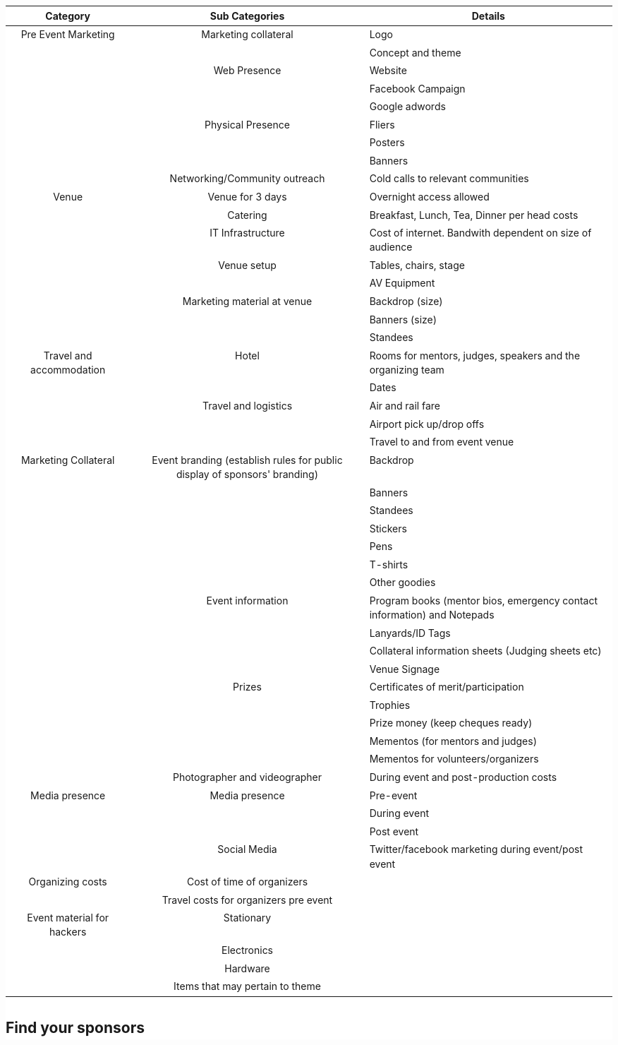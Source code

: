 <table><thead><tr><th width="162.33331298828125" align="center">Category</th><th align="center">Sub Categories</th><th>Details</th></tr></thead><tbody><tr><td align="center">Pre Event Marketing</td><td align="center">Marketing collateral</td><td>Logo</td></tr><tr><td align="center"></td><td align="center"></td><td>Concept and theme</td></tr><tr><td align="center"></td><td align="center">Web Presence</td><td>Website</td></tr><tr><td align="center"></td><td align="center"></td><td>Facebook Campaign</td></tr><tr><td align="center"></td><td align="center"></td><td>Google adwords</td></tr><tr><td align="center"></td><td align="center">Physical Presence</td><td>Fliers</td></tr><tr><td align="center"></td><td align="center"></td><td>Posters</td></tr><tr><td align="center"></td><td align="center"></td><td>Banners</td></tr><tr><td align="center"></td><td align="center">Networking/Community outreach</td><td>Cold calls to relevant communities</td></tr><tr><td align="center">Venue</td><td align="center">Venue for 3 days</td><td>Overnight access allowed</td></tr><tr><td align="center"></td><td align="center">Catering</td><td>Breakfast, Lunch, Tea, Dinner per head costs</td></tr><tr><td align="center"></td><td align="center">IT Infrastructure</td><td>Cost of internet. Bandwith dependent on size of audience</td></tr><tr><td align="center"></td><td align="center">Venue setup</td><td>Tables, chairs, stage</td></tr><tr><td align="center"></td><td align="center"></td><td>AV Equipment</td></tr><tr><td align="center"></td><td align="center">Marketing material at venue</td><td>Backdrop (size)</td></tr><tr><td align="center"></td><td align="center"></td><td>Banners (size)</td></tr><tr><td align="center"></td><td align="center"></td><td>Standees</td></tr><tr><td align="center">Travel and accommodation</td><td align="center">Hotel</td><td>Rooms for mentors, judges, speakers and the organizing team</td></tr><tr><td align="center"></td><td align="center"></td><td>Dates</td></tr><tr><td align="center"></td><td align="center">Travel and logistics</td><td>Air and rail fare</td></tr><tr><td align="center"></td><td align="center"></td><td>Airport pick up/drop offs</td></tr><tr><td align="center"></td><td align="center"></td><td>Travel to and from event venue</td></tr><tr><td align="center">Marketing Collateral</td><td align="center">Event branding (establish rules for public display of sponsors' branding)</td><td>Backdrop</td></tr><tr><td align="center"></td><td align="center"></td><td>Banners</td></tr><tr><td align="center"></td><td align="center"></td><td>Standees</td></tr><tr><td align="center"></td><td align="center"></td><td>Stickers</td></tr><tr><td align="center"></td><td align="center"></td><td>Pens</td></tr><tr><td align="center"></td><td align="center"></td><td>T-shirts</td></tr><tr><td align="center"></td><td align="center"></td><td>Other goodies</td></tr><tr><td align="center"></td><td align="center">Event information</td><td>Program books (mentor bios, emergency contact information) and Notepads</td></tr><tr><td align="center"></td><td align="center"></td><td>Lanyards/ID Tags</td></tr><tr><td align="center"></td><td align="center"></td><td>Collateral information sheets (Judging sheets etc)</td></tr><tr><td align="center"></td><td align="center"></td><td>Venue Signage</td></tr><tr><td align="center"></td><td align="center">Prizes</td><td>Certificates of merit/participation</td></tr><tr><td align="center"></td><td align="center"></td><td>Trophies</td></tr><tr><td align="center"></td><td align="center"></td><td>Prize money (keep cheques ready)</td></tr><tr><td align="center"></td><td align="center"></td><td>Mementos (for mentors and judges)</td></tr><tr><td align="center"></td><td align="center"></td><td>Mementos for volunteers/organizers</td></tr><tr><td align="center"></td><td align="center">Photographer and videographer</td><td>During event and post-production costs</td></tr><tr><td align="center">Media presence</td><td align="center">Media presence</td><td>Pre-event</td></tr><tr><td align="center"></td><td align="center"></td><td>During event</td></tr><tr><td align="center"></td><td align="center"></td><td>Post event</td></tr><tr><td align="center"></td><td align="center">Social Media</td><td>Twitter/facebook marketing during event/post event</td></tr><tr><td align="center">Organizing costs</td><td align="center">Cost of time of organizers</td><td></td></tr><tr><td align="center"></td><td align="center">Travel costs for organizers pre event</td><td></td></tr><tr><td align="center">Event material for hackers</td><td align="center">Stationary</td><td></td></tr><tr><td align="center"></td><td align="center">Electronics</td><td></td></tr><tr><td align="center"></td><td align="center">Hardware</td><td></td></tr><tr><td align="center"></td><td align="center">Items that may pertain to theme</td><td></td></tr></tbody></table>

## Find your sponsors
